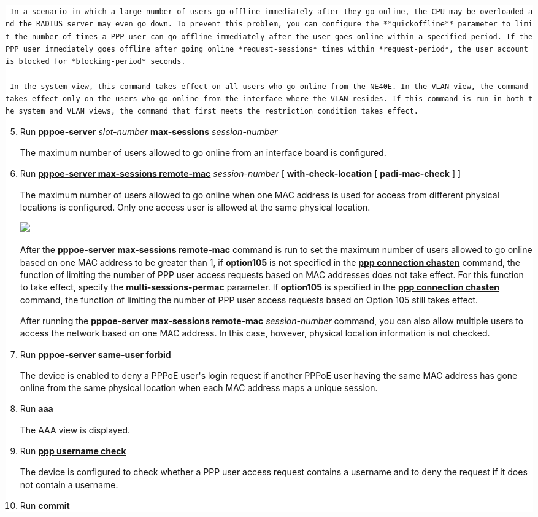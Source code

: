      In a scenario in which a large number of users go offline immediately after they go online, the CPU may be overloaded and the RADIUS server may even go down. To prevent this problem, you can configure the **quickoffline** parameter to limit the number of times a PPP user can go offline immediately after the user goes online within a specified period. If the PPP user immediately goes offline after going online *request-sessions* times within *request-period*, the user account is blocked for *blocking-period* seconds.
     
     In the system view, this command takes effect on all users who go online from the NE40E. In the VLAN view, the command takes effect only on the users who go online from the interface where the VLAN resides. If this command is run in both the system and VLAN views, the command that first meets the restriction condition takes effect.
  5. Run [**pppoe-server**](cmdqueryname=pppoe-server) *slot-number* **max-sessions** *session-number*
     
     
     
     The maximum number of users allowed to go online from an interface board is configured.
  6. Run [**pppoe-server max-sessions remote-mac**](cmdqueryname=pppoe-server+max-sessions+remote-mac) *session-number* [ **with-check-location** [ **padi-mac-check** ] ]
     
     
     
     The maximum number of users allowed to go online when one MAC address is used for access from different physical locations is configured. Only one access user is allowed at the same physical location.
     
     
     
     ![](../../../../public_sys-resources/note_3.0-en-us.png) 
     
     After the [**pppoe-server max-sessions remote-mac**](cmdqueryname=pppoe-server+max-sessions+remote-mac) command is run to set the maximum number of users allowed to go online based on one MAC address to be greater than 1, if **option105** is not specified in the [**ppp connection chasten**](cmdqueryname=ppp+connection+chasten) command, the function of limiting the number of PPP user access requests based on MAC addresses does not take effect. For this function to take effect, specify the **multi-sessions-permac** parameter. If **option105** is specified in the [**ppp connection chasten**](cmdqueryname=ppp+connection+chasten) command, the function of limiting the number of PPP user access requests based on Option 105 still takes effect.
     
     After running the [**pppoe-server max-sessions remote-mac**](cmdqueryname=pppoe-server+max-sessions+remote-mac) *session-number* command, you can also allow multiple users to access the network based on one MAC address. In this case, however, physical location information is not checked.
  7. Run [**pppoe-server same-user forbid**](cmdqueryname=pppoe-server+same-user+forbid)
     
     
     
     The device is enabled to deny a PPPoE user's login request if another PPPoE user having the same MAC address has gone online from the same physical location when each MAC address maps a unique session.
  8. Run [**aaa**](cmdqueryname=aaa)
     
     
     
     The AAA view is displayed.
  9. Run [**ppp username check**](cmdqueryname=ppp+username+check)
     
     
     
     The device is configured to check whether a PPP user access request contains a username and to deny the request if it does not contain a username.
  10. Run [**commit**](cmdqueryname=commit)
      